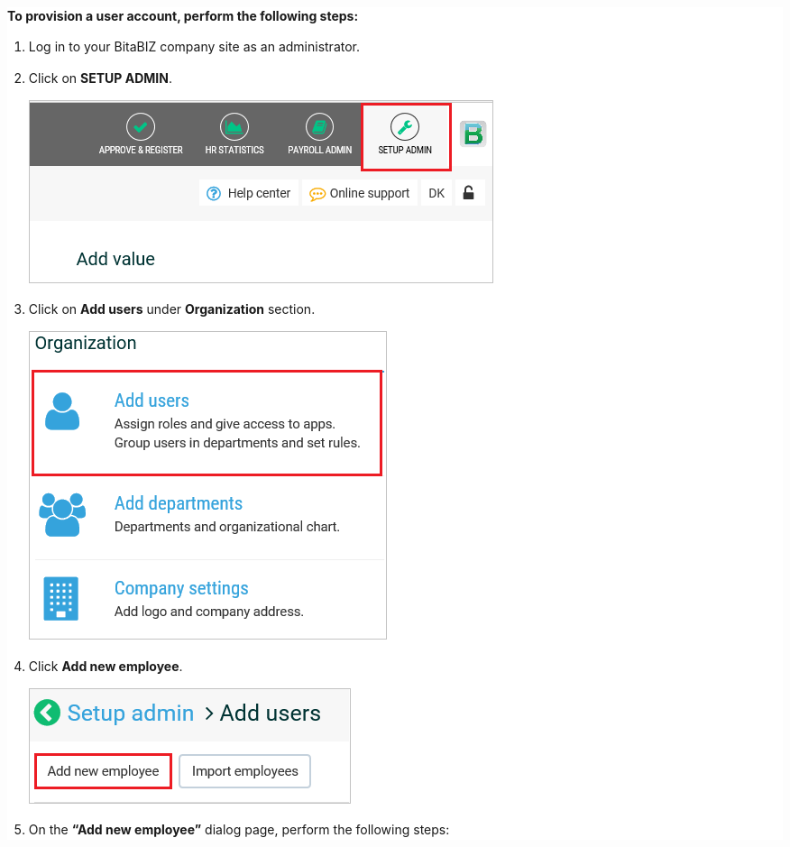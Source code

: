 **To provision a user account, perform the following steps:**

1. Log in to your BitaBIZ company site as an administrator.

2. Click on **SETUP ADMIN**.

	![BitaBIZ Add User](./media/bitabiz-tutorial/settings1.png)

3. Click on **Add users** under **Organization** section.

	![BitaBIZ Add User](./media/bitabiz-tutorial/user1.png)

4. Click **Add new employee**.

	![BitaBIZ Add User](./media/bitabiz-tutorial/user2.png)

5. On the **“Add new employee”** dialog page, perform the following steps:
